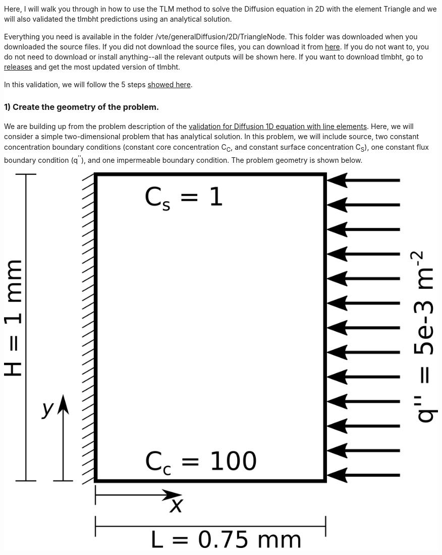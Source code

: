 Here, I will walk you through in how to use the TLM method to solve the Diffusion equation in 2D with the element Triangle and we will also validated the tlmbht predictions using an analytical solution.

Everything you need is available in the folder /vte/generalDiffusion/2D/TriangleNode. This folder was downloaded when you downloaded the source files. If you did not download the source files, you can download it from [here](https://github.com/hugomilan/tlmbht/tree/master/vte/generalDiffusion/2D/TriangleNode). If you do not want to, you do not need to download or install anything--all the relevant outputs will be shown here. If you want to download tlmbht, go to [releases](https://github.com/hugomilan/tlmbht/releases) and get the most updated version of tlmbht.

In this validation, we will follow the 5 steps [showed here](https://github.com/hugomilan/tlmbht/wiki).

### 1) Create the geometry of the problem.

We are building up from the problem description of the [validation for Diffusion 1D equation with line elements](https://github.com/hugomilan/tlmbht/wiki/Validating-Diffusion-Equation-in-1D-with-line-elements). Here, we will consider a simple two-dimensional problem that has analytical solution. In this problem, we will include source, two constant concentration boundary conditions (constant core concentration C<sub>C</sub>, and constant surface concentration C<sub>S</sub>), one constant flux boundary condition (q<sup>''</sup>), and one impermeable boundary condition. The problem geometry is shown below.

![Geometry of the problem used to validate the triangle element for the diffusion equation in 2D](https://github.com/hugomilan/tlmbht/blob/master/docs/images/2D_Triangle_Diffusion_Problem.png "Geometry of the problem used to validate the triangle element for the diffusion equation in 2D")
